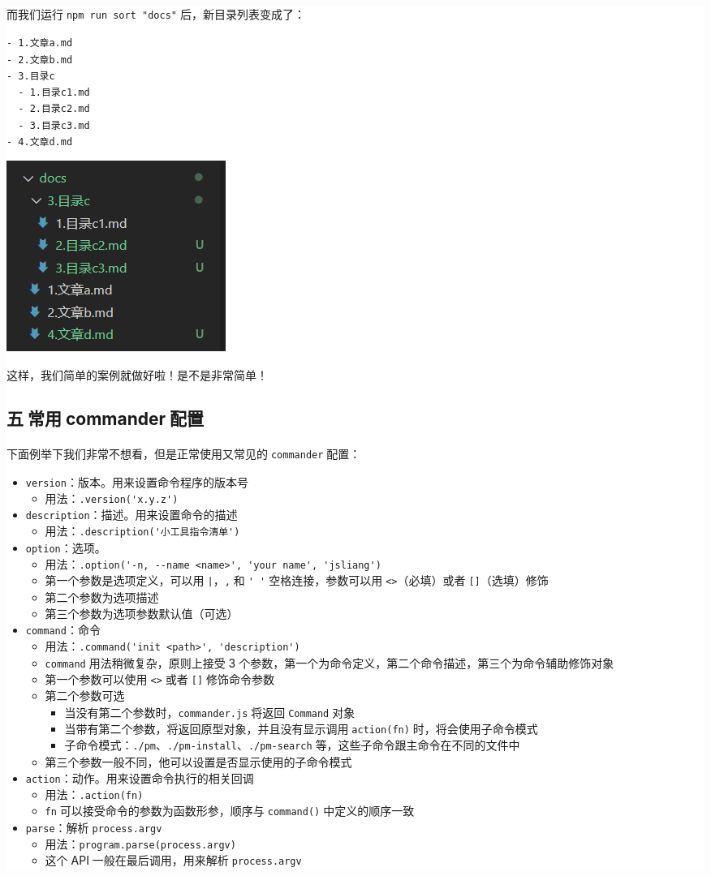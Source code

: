 而我们运行 `npm run sort "docs"` 后，新目录列表变成了：

```
- 1.文章a.md
- 2.文章b.md
- 3.目录c
  - 1.目录c1.md
  - 2.目录c2.md
  - 3.目录c3.md
- 4.文章d.md
```

![图](./img/commander-02.png)

这样，我们简单的案例就做好啦！是不是非常简单！

## 五 常用 commander 配置



下面例举下我们非常不想看，但是正常使用又常见的 `commander` 配置：

* `version`：版本。用来设置命令程序的版本号
  * 用法：`.version('x.y.z')`
* `description`：描述。用来设置命令的描述
  * 用法：`.description('小工具指令清单')`
* `option`：选项。
  * 用法：`.option('-n, --name <name>', 'your name', 'jsliang')`
  * 第一个参数是选项定义，可以用 `|`，`,` 和 `' '` 空格连接，参数可以用 `<>`（必填）或者 `[]`（选填）修饰
  * 第二个参数为选项描述
  * 第三个参数为选项参数默认值（可选）
* `command`：命令
  * 用法：`.command('init <path>', 'description')`
  * `command` 用法稍微复杂，原则上接受 3 个参数，第一个为命令定义，第二个命令描述，第三个为命令辅助修饰对象
  * 第一个参数可以使用 `<>` 或者 `[]` 修饰命令参数
  * 第二个参数可选
    * 当没有第二个参数时，`commander.js` 将返回 `Command` 对象
    * 当带有第二个参数，将返回原型对象，并且没有显示调用 `action(fn)` 时，将会使用子命令模式
    * 子命令模式：`./pm`、`./pm-install`、`./pm-search` 等，这些子命令跟主命令在不同的文件中
  * 第三个参数一般不同，他可以设置是否显示使用的子命令模式
* `action`：动作。用来设置命令执行的相关回调
  * 用法：`.action(fn)`
  * `fn` 可以接受命令的参数为函数形参，顺序与 `command()` 中定义的顺序一致
* `parse`：解析 `process.argv`
  * 用法：`program.parse(process.argv)`
  * 这个 API 一般在最后调用，用来解析 `process.argv`

